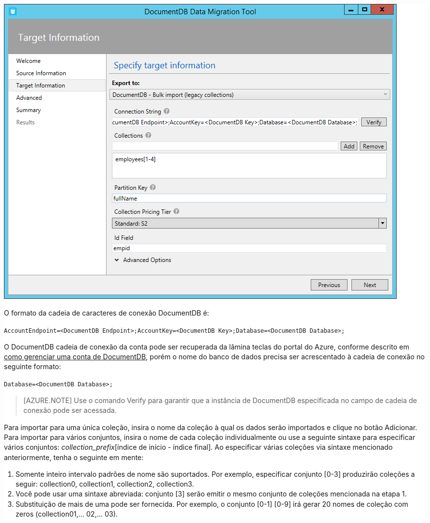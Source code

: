 ![Opções de massa de captura de tela de DocumentDB](./media/documentdb-import-data/documentdbbulk.png)

O formato da cadeia de caracteres de conexão DocumentDB é:

    AccountEndpoint=<DocumentDB Endpoint>;AccountKey=<DocumentDB Key>;Database=<DocumentDB Database>;

O DocumentDB cadeia de conexão da conta pode ser recuperada da lâmina teclas do portal do Azure, conforme descrito em [como gerenciar uma conta de DocumentDB](documentdb-manage-account.md), porém o nome do banco de dados precisa ser acrescentado à cadeia de conexão no seguinte formato:

    Database=<DocumentDB Database>;

> [AZURE.NOTE] Use o comando Verify para garantir que a instância de DocumentDB especificada no campo de cadeia de conexão pode ser acessada.

Para importar para uma única coleção, insira o nome da coleção à qual os dados serão importados e clique no botão Adicionar. Para importar para vários conjuntos, insira o nome de cada coleção individualmente ou use a seguinte sintaxe para especificar vários conjuntos: *collection_prefix*[índice de início - índice final]. Ao especificar várias coleções via sintaxe mencionado anteriormente, tenha o seguinte em mente:

1. Somente inteiro intervalo padrões de nome são suportados. Por exemplo, especificar conjunto [0-3] produzirão coleções a seguir: collection0, collection1, collection2, collection3.
2. Você pode usar uma sintaxe abreviada: conjunto [3] serão emitir o mesmo conjunto de coleções mencionada na etapa 1.
3. Substituição de mais de uma pode ser fornecida. Por exemplo, o conjunto [0-1] [0-9] irá gerar 20 nomes de coleção com zeros (collection01,... 02,... 03).
